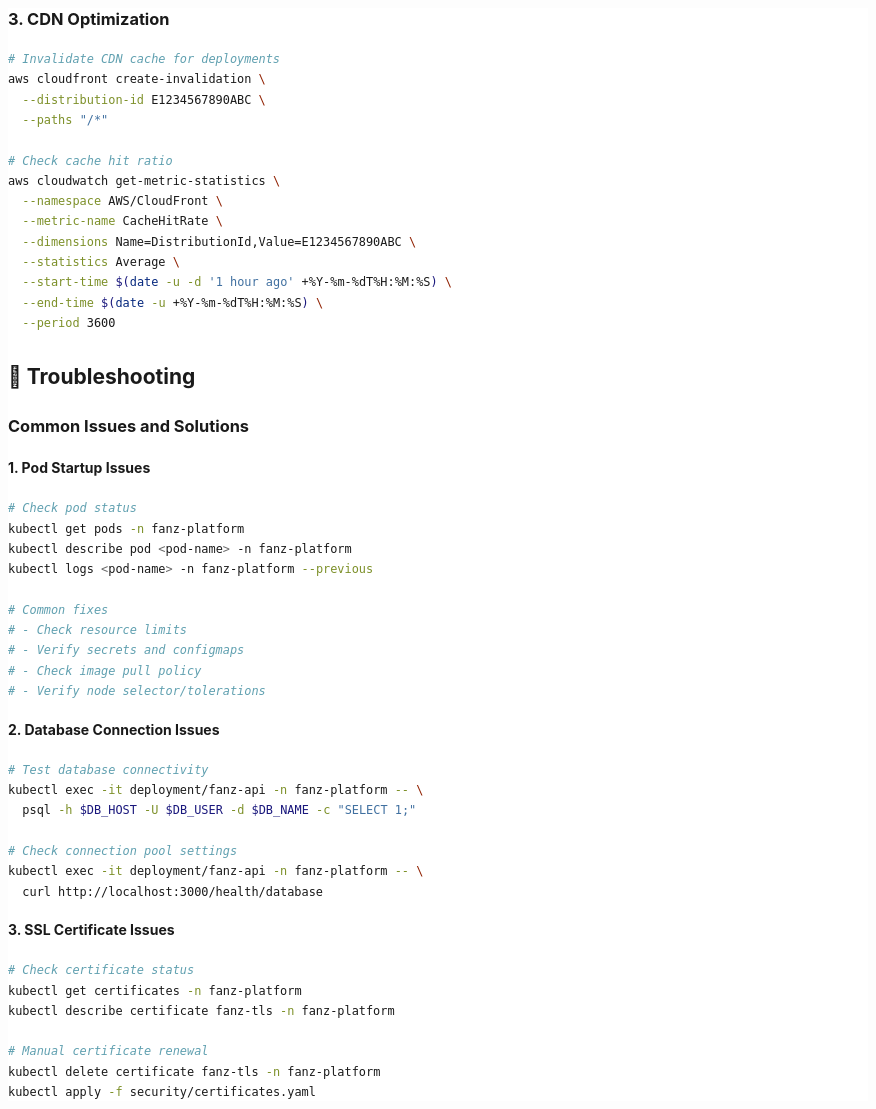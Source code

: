 ### 3. CDN Optimization

```bash
# Invalidate CDN cache for deployments
aws cloudfront create-invalidation \
  --distribution-id E1234567890ABC \
  --paths "/*"

# Check cache hit ratio
aws cloudwatch get-metric-statistics \
  --namespace AWS/CloudFront \
  --metric-name CacheHitRate \
  --dimensions Name=DistributionId,Value=E1234567890ABC \
  --statistics Average \
  --start-time $(date -u -d '1 hour ago' +%Y-%m-%dT%H:%M:%S) \
  --end-time $(date -u +%Y-%m-%dT%H:%M:%S) \
  --period 3600
```

## 🔧 Troubleshooting

### Common Issues and Solutions

#### 1. Pod Startup Issues

```bash
# Check pod status
kubectl get pods -n fanz-platform
kubectl describe pod <pod-name> -n fanz-platform
kubectl logs <pod-name> -n fanz-platform --previous

# Common fixes
# - Check resource limits
# - Verify secrets and configmaps
# - Check image pull policy
# - Verify node selector/tolerations
```

#### 2. Database Connection Issues

```bash
# Test database connectivity
kubectl exec -it deployment/fanz-api -n fanz-platform -- \
  psql -h $DB_HOST -U $DB_USER -d $DB_NAME -c "SELECT 1;"

# Check connection pool settings
kubectl exec -it deployment/fanz-api -n fanz-platform -- \
  curl http://localhost:3000/health/database
```

#### 3. SSL Certificate Issues

```bash
# Check certificate status
kubectl get certificates -n fanz-platform
kubectl describe certificate fanz-tls -n fanz-platform

# Manual certificate renewal
kubectl delete certificate fanz-tls -n fanz-platform
kubectl apply -f security/certificates.yaml
```
